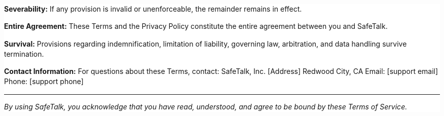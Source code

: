 **Severability:**
If any provision is invalid or unenforceable, the remainder remains in effect.

**Entire Agreement:**
These Terms and the Privacy Policy constitute the entire agreement between you and SafeTalk.

**Survival:**
Provisions regarding indemnification, limitation of liability, governing law, arbitration, and data handling survive termination.

**Contact Information:**
For questions about these Terms, contact:
SafeTalk, Inc.
[Address]
Redwood City, CA
Email: [support email]
Phone: [support phone]

---

*By using SafeTalk, you acknowledge that you have read, understood, and agree to be bound by these Terms of Service.*